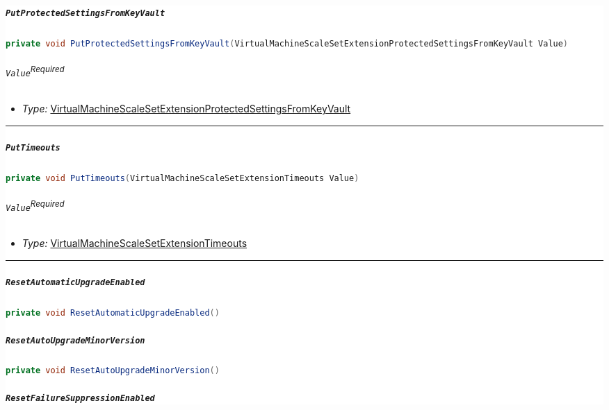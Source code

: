 ##### `PutProtectedSettingsFromKeyVault` <a name="PutProtectedSettingsFromKeyVault" id="@cdktf/provider-azurerm.virtualMachineScaleSetExtension.VirtualMachineScaleSetExtensionA.putProtectedSettingsFromKeyVault"></a>

```csharp
private void PutProtectedSettingsFromKeyVault(VirtualMachineScaleSetExtensionProtectedSettingsFromKeyVault Value)
```

###### `Value`<sup>Required</sup> <a name="Value" id="@cdktf/provider-azurerm.virtualMachineScaleSetExtension.VirtualMachineScaleSetExtensionA.putProtectedSettingsFromKeyVault.parameter.value"></a>

- *Type:* <a href="#@cdktf/provider-azurerm.virtualMachineScaleSetExtension.VirtualMachineScaleSetExtensionProtectedSettingsFromKeyVault">VirtualMachineScaleSetExtensionProtectedSettingsFromKeyVault</a>

---

##### `PutTimeouts` <a name="PutTimeouts" id="@cdktf/provider-azurerm.virtualMachineScaleSetExtension.VirtualMachineScaleSetExtensionA.putTimeouts"></a>

```csharp
private void PutTimeouts(VirtualMachineScaleSetExtensionTimeouts Value)
```

###### `Value`<sup>Required</sup> <a name="Value" id="@cdktf/provider-azurerm.virtualMachineScaleSetExtension.VirtualMachineScaleSetExtensionA.putTimeouts.parameter.value"></a>

- *Type:* <a href="#@cdktf/provider-azurerm.virtualMachineScaleSetExtension.VirtualMachineScaleSetExtensionTimeouts">VirtualMachineScaleSetExtensionTimeouts</a>

---

##### `ResetAutomaticUpgradeEnabled` <a name="ResetAutomaticUpgradeEnabled" id="@cdktf/provider-azurerm.virtualMachineScaleSetExtension.VirtualMachineScaleSetExtensionA.resetAutomaticUpgradeEnabled"></a>

```csharp
private void ResetAutomaticUpgradeEnabled()
```

##### `ResetAutoUpgradeMinorVersion` <a name="ResetAutoUpgradeMinorVersion" id="@cdktf/provider-azurerm.virtualMachineScaleSetExtension.VirtualMachineScaleSetExtensionA.resetAutoUpgradeMinorVersion"></a>

```csharp
private void ResetAutoUpgradeMinorVersion()
```

##### `ResetFailureSuppressionEnabled` <a name="ResetFailureSuppressionEnabled" id="@cdktf/provider-azurerm.virtualMachineScaleSetExtension.VirtualMachineScaleSetExtensionA.resetFailureSuppressionEnabled"></a>
